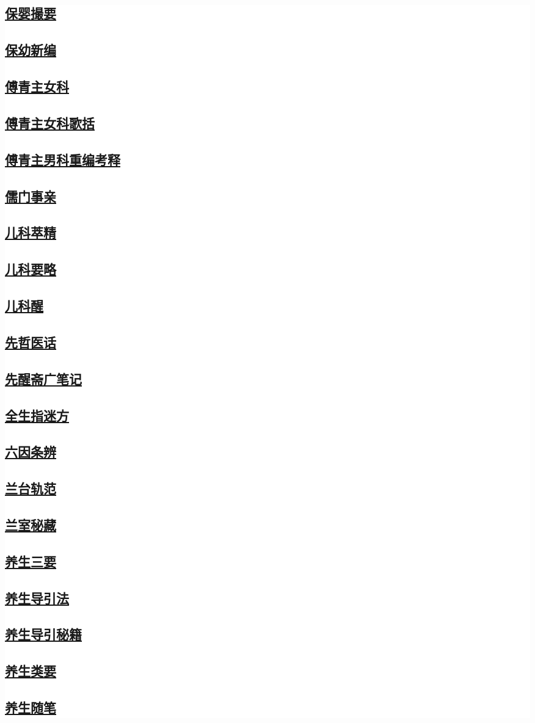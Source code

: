 ## [保婴撮要](医家\保婴撮要)

## [保幼新编](医家\保幼新编)

## [傅青主女科](医家\傅青主女科)

## [傅青主女科歌括](医家\傅青主女科歌括)

## [傅青主男科重编考释](医家\傅青主男科重编考释)

## [儒门事亲](医家\儒门事亲)

## [儿科萃精](医家\儿科萃精)

## [儿科要略](医家\儿科要略)

## [儿科醒](医家\儿科醒)

## [先哲医话](医家\先哲医话)

## [先醒斋广笔记](医家\先醒斋广笔记)

## [全生指迷方](医家\全生指迷方)

## [六因条辨](医家\六因条辨)

## [兰台轨范](医家\兰台轨范)

## [兰室秘藏](医家\兰室秘藏)

## [养生三要](医家\养生三要)

## [养生导引法](医家\养生导引法)

## [养生导引秘籍](医家\养生导引秘籍)

## [养生类要](医家\养生类要)

## [养生随笔](医家\养生随笔)
